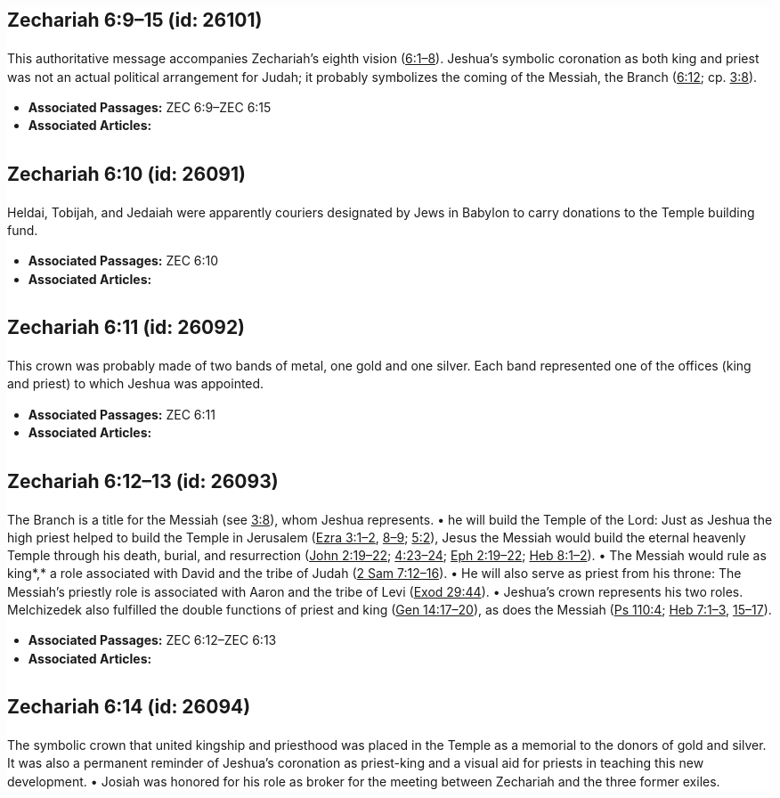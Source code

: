 ## Zechariah 6:9–15 (id: 26101)

This authoritative message accompanies Zechariah’s eighth vision ([6:1–8](https://ref.ly/Zech6:1-Zech6:8)). Jeshua’s symbolic coronation as both king and priest was not an actual political arrangement for Judah; it probably symbolizes the coming of the Messiah, the Branch ([6:12](https://ref.ly/Zech6:12); cp. [3:8](https://ref.ly/Zech3:8)).

* **Associated Passages:** ZEC 6:9–ZEC 6:15
* **Associated Articles:** 

## Zechariah 6:10 (id: 26091)

Heldai, Tobijah, and Jedaiah were apparently couriers designated by Jews in Babylon to carry donations to the Temple building fund.

* **Associated Passages:** ZEC 6:10
* **Associated Articles:** 

## Zechariah 6:11 (id: 26092)

This crown was probably made of two bands of metal, one gold and one silver. Each band represented one of the offices (king and priest) to which Jeshua was appointed.

* **Associated Passages:** ZEC 6:11
* **Associated Articles:** 

## Zechariah 6:12–13 (id: 26093)

The Branch is a title for the Messiah (see [3:8](https://ref.ly/Zech3:8)), whom Jeshua represents. • he will build the Temple of the Lord: Just as Jeshua the high priest helped to build the Temple in Jerusalem ([Ezra 3:1–2](https://ref.ly/Ezra3:1-Ezra3:2), [8–9](https://ref.ly/Ezra3:8-Ezra3:9); [5:2](https://ref.ly/Ezra5:2)), Jesus the Messiah would build the eternal heavenly Temple through his death, burial, and resurrection ([John 2:19–22](https://ref.ly/John2:19-John2:22); [4:23–24](https://ref.ly/John4:23-John4:24); [Eph 2:19–22](https://ref.ly/Eph2:19-Eph2:22); [Heb 8:1–2](https://ref.ly/Heb8:1-Heb8:2)). • The Messiah would rule as king*,* a role associated with David and the tribe of Judah ([2 Sam 7:12–16](https://ref.ly/2Sam7:12-2Sam7:16)). • He will also serve as priest from his throne: The Messiah’s priestly role is associated with Aaron and the tribe of Levi ([Exod 29:44](https://ref.ly/Exod29:44)). • Jeshua’s crown represents his two roles. Melchizedek also fulfilled the double functions of priest and king ([Gen 14:17–20](https://ref.ly/Gen14:17-Gen14:20)), as does the Messiah ([Ps 110:4](https://ref.ly/Ps110:4); [Heb 7:1–3](https://ref.ly/Heb7:1-Heb7:3), [15–17](https://ref.ly/Heb7:15-Heb7:17)).

* **Associated Passages:** ZEC 6:12–ZEC 6:13
* **Associated Articles:** 

## Zechariah 6:14 (id: 26094)

The symbolic crown that united kingship and priesthood was placed in the Temple as a memorial to the donors of gold and silver. It was also a permanent reminder of Jeshua’s coronation as priest\-king and a visual aid for priests in teaching this new development. • Josiah was honored for his role as broker for the meeting between Zechariah and the three former exiles.
